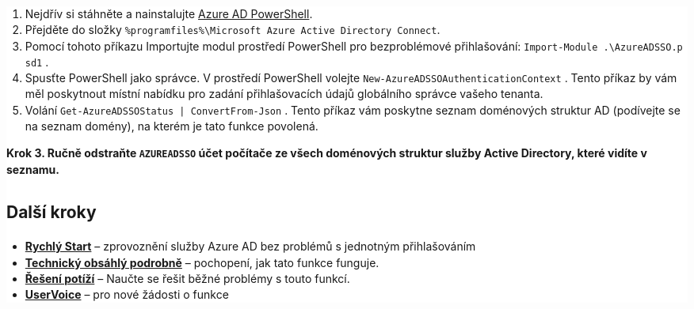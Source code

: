    1. Nejdřív si stáhněte a nainstalujte [Azure AD PowerShell](/powershell/azure/active-directory/overview).
   2. Přejděte do složky `%programfiles%\Microsoft Azure Active Directory Connect`.
   3. Pomocí tohoto příkazu Importujte modul prostředí PowerShell pro bezproblémové přihlašování: `Import-Module .\AzureADSSO.psd1` .
   4. Spusťte PowerShell jako správce. V prostředí PowerShell volejte `New-AzureADSSOAuthenticationContext` . Tento příkaz by vám měl poskytnout místní nabídku pro zadání přihlašovacích údajů globálního správce vašeho tenanta.
   5. Volání `Get-AzureADSSOStatus | ConvertFrom-Json` . Tento příkaz vám poskytne seznam doménových struktur AD (podívejte se na seznam domény), na kterém je tato funkce povolená.

   **Krok 3. Ručně odstraňte `AZUREADSSO` účet počítače ze všech doménových struktur služby Active Directory, které vidíte v seznamu.**

## <a name="next-steps"></a>Další kroky

- [**Rychlý Start**](how-to-connect-sso-quick-start.md) – zprovoznění služby Azure AD bez problémů s jednotným přihlašováním
- [**Technický obsáhlý podrobně**](how-to-connect-sso-how-it-works.md) – pochopení, jak tato funkce funguje.
- [**Řešení potíží**](tshoot-connect-sso.md) – Naučte se řešit běžné problémy s touto funkcí.
- [**UserVoice**](https://feedback.azure.com/forums/169401-azure-active-directory/category/160611-directory-synchronization-aad-connect) – pro nové žádosti o funkce
